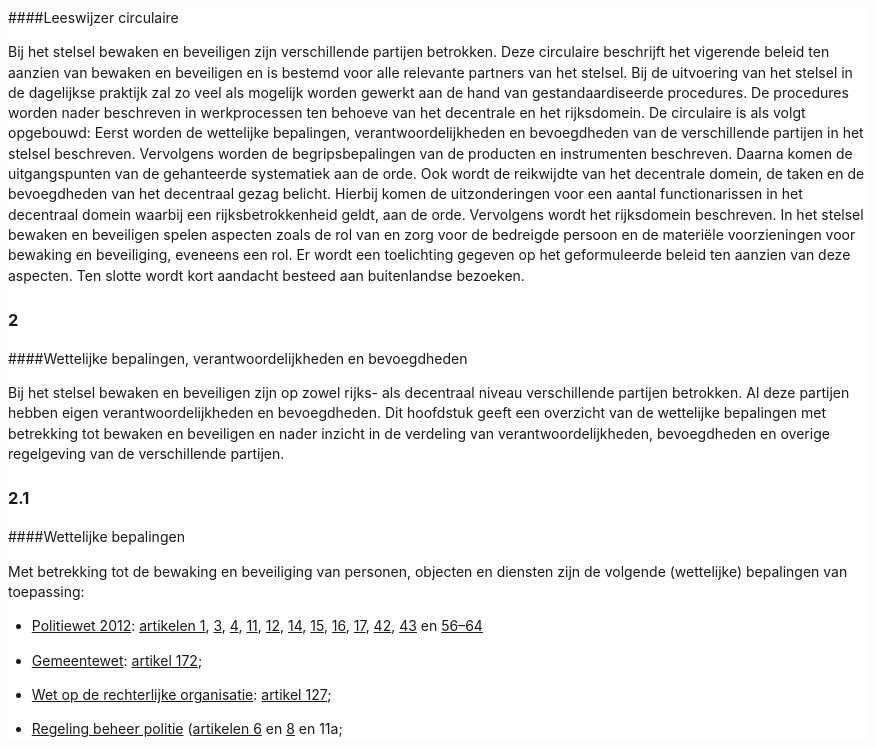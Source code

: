 ####Leeswijzer circulaire

Bij het stelsel bewaken en beveiligen zijn verschillende partijen betrokken. Deze circulaire beschrijft het vigerende beleid ten aanzien van bewaken en beveiligen en is bestemd voor alle relevante partners van het stelsel. Bij de uitvoering van het stelsel in de dagelijkse praktijk zal zo veel als mogelijk worden gewerkt aan de hand van gestandaardiseerde procedures. De procedures worden nader beschreven in werkprocessen ten behoeve van het decentrale en het rijksdomein. De circulaire is als volgt opgebouwd: Eerst worden de wettelijke bepalingen, verantwoordelijkheden en bevoegdheden van de verschillende partijen in het stelsel beschreven. Vervolgens worden de begripsbepalingen van de producten en instrumenten beschreven. Daarna komen de uitgangspunten van de gehanteerde systematiek aan de orde. Ook wordt de reikwijdte van het decentrale domein, de taken en de bevoegdheden van het decentraal gezag belicht. Hierbij komen de uitzonderingen voor een aantal functionarissen in het decentraal domein waarbij een rijksbetrokkenheid geldt, aan de orde. Vervolgens wordt het rijksdomein beschreven. In het stelsel bewaken en beveiligen spelen aspecten zoals de rol van en zorg voor de bedreigde persoon en de materiële voorzieningen voor bewaking en beveiliging, eveneens een rol. Er wordt een toelichting gegeven op het geformuleerde beleid ten aanzien van deze aspecten. Ten slotte wordt kort aandacht besteed aan buitenlandse bezoeken.     
### 2  

####Wettelijke bepalingen, verantwoordelijkheden en bevoegdheden

Bij het stelsel bewaken en beveiligen zijn op zowel rijks- als decentraal niveau verschillende partijen betrokken. Al deze partijen hebben eigen verantwoordelijkheden en bevoegdheden. Dit hoofdstuk geeft een overzicht van de wettelijke bepalingen met betrekking tot bewaken en beveiligen en nader inzicht in de verdeling van verantwoordelijkheden, bevoegdheden en overige regelgeving van de verschillende partijen.   
### 2.1  

####Wettelijke bepalingen

Met betrekking tot de bewaking en beveiliging van personen, objecten en diensten zijn de volgende (wettelijke) bepalingen van toepassing: 

* [Politiewet 2012](../../../../../../../../../../../wet/politiewet/2012/BWBR0031788/README.md): [artikelen 1](../../../../../../../../../../../wet/politiewet/2012/BWBR0031788/README.md), [3](../../../../../../../../../../../wet/politiewet/2012/BWBR0031788/README.md), [4](../../../../../../../../../../../wet/politiewet/2012/BWBR0031788/README.md), [11](../../../../../../../../../../../wet/politiewet/2012/BWBR0031788/README.md), [12](../../../../../../../../../../../wet/politiewet/2012/BWBR0031788/README.md), [14](../../../../../../../../../../../wet/politiewet/2012/BWBR0031788/README.md), [15](../../../../../../../../../../../wet/politiewet/2012/BWBR0031788/README.md), [16](../../../../../../../../../../../wet/politiewet/2012/BWBR0031788/README.md), [17](../../../../../../../../../../../wet/politiewet/2012/BWBR0031788/README.md), [42](../../../../../../../../../../../wet/politiewet/2012/BWBR0031788/README.md), [43](../../../../../../../../../../../wet/politiewet/2012/BWBR0031788/README.md) en [56–64](../../../../../../../../../../../wet/politiewet/2012/BWBR0031788/README.md)  

* [Gemeentewet](../../../../../../../../../../../wet/gemeentewet/BWBR0005416/README.md): [artikel 172](../../../../../../../../../../../wet/gemeentewet/BWBR0005416/README.md);  

* [Wet op de rechterlijke organisatie](../../../../../../../../../../../wet/wet/op/de/rechterlijke/organisatie/BWBR0001830/README.md): [artikel 127](../../../../../../../../../../../wet/wet/op/de/rechterlijke/organisatie/BWBR0001830/README.md);  

* [Regeling beheer politie](../../../../../../../../../../../ministeriele-regeling/regeling/beheer/politie/BWBR0032673/README.md) ([artikelen 6](../../../../../../../../../../../ministeriele-regeling/regeling/beheer/politie/BWBR0032673/README.md) en [8](../../../../../../../../../../../ministeriele-regeling/regeling/beheer/politie/BWBR0032673/README.md) en 11a;  
